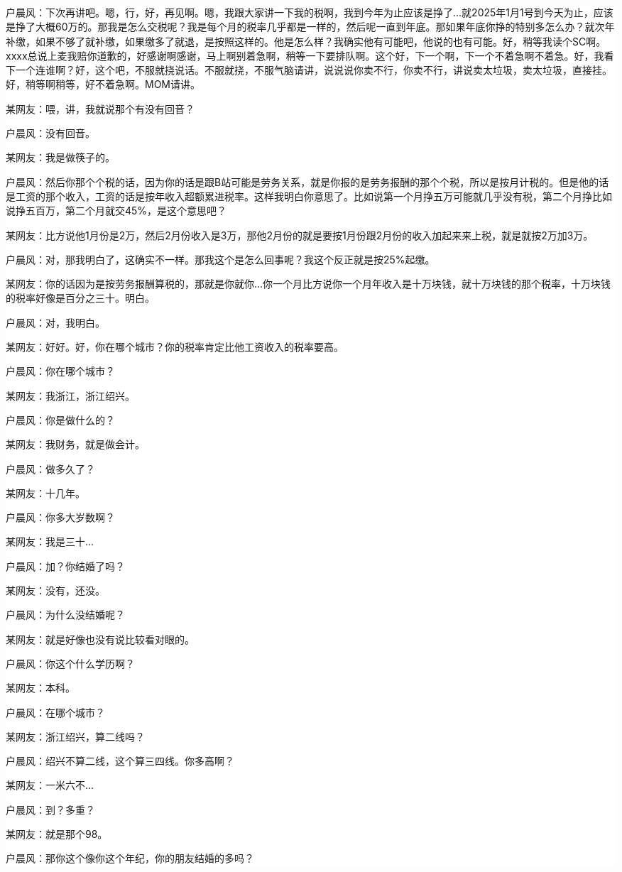 户晨风：下次再讲吧。嗯，行，好，再见啊。嗯，我跟大家讲一下我的税啊，我到今年为止应该是挣了...就2025年1月1号到今天为止，应该是挣了大概60万的。那我是怎么交税呢？我是每个月的税率几乎都是一样的，然后呢一直到年底。那如果年底你挣的特别多怎么办？就次年补缴，如果不够了就补缴，如果缴多了就退，是按照这样的。他是怎么样？我确实他有可能吧，他说的也有可能。好，稍等我读个SC啊。xxxx总说上麦我赔你道歉的，好感谢啊感谢，马上啊别着急啊，稍等一下要排队啊。这个好，下一个啊，下一个不着急啊不着急。好，我看下一个连谁啊？好，这个吧，不服就挠说话。不服就挠，不服气脑请讲，说说说你卖不行，你卖不行，讲说卖太垃圾，卖太垃圾，直接挂。好，稍等啊稍等，好不着急啊。MOM请讲。

某网友：喂，讲，我就说那个有没有回音？

户晨风：没有回音。

某网友：我是做筷子的。

户晨风：然后你那个个税的话，因为你的话是跟B站可能是劳务关系，就是你报的是劳务报酬的那个个税，所以是按月计税的。但是他的话是工资的那个收入，工资的话是按年收入超额累进税率。这样我明白你意思了。比如说第一个月挣五万可能就几乎没有税，第二个月挣比如说挣五百万，第二个月就交45%，是这个意思吧？

某网友：比方说他1月份是2万，然后2月份收入是3万，那他2月份的就是要按1月份跟2月份的收入加起来来上税，就是就按2万加3万。

户晨风：对，那我明白了，这确实不一样。那我这个是怎么回事呢？我这个反正就是按25%起缴。

某网友：你的话因为是按劳务报酬算税的，那就是你就你...你一个月比方说你一个月年收入是十万块钱，就十万块钱的那个税率，十万块钱的税率好像是百分之三十。明白。

户晨风：对，我明白。

某网友：好好。好，你在哪个城市？你的税率肯定比他工资收入的税率要高。

户晨风：你在哪个城市？

某网友：我浙江，浙江绍兴。

户晨风：你是做什么的？

某网友：我财务，就是做会计。

户晨风：做多久了？

某网友：十几年。

户晨风：你多大岁数啊？

某网友：我是三十...

户晨风：加？你结婚了吗？

某网友：没有，还没。

户晨风：为什么没结婚呢？

某网友：就是好像也没有说比较看对眼的。

户晨风：你这个什么学历啊？

某网友：本科。

户晨风：在哪个城市？

某网友：浙江绍兴，算二线吗？

户晨风：绍兴不算二线，这个算三四线。你多高啊？

某网友：一米六不...

户晨风：到？多重？

某网友：就是那个98。

户晨风：那你这个像你这个年纪，你的朋友结婚的多吗？
